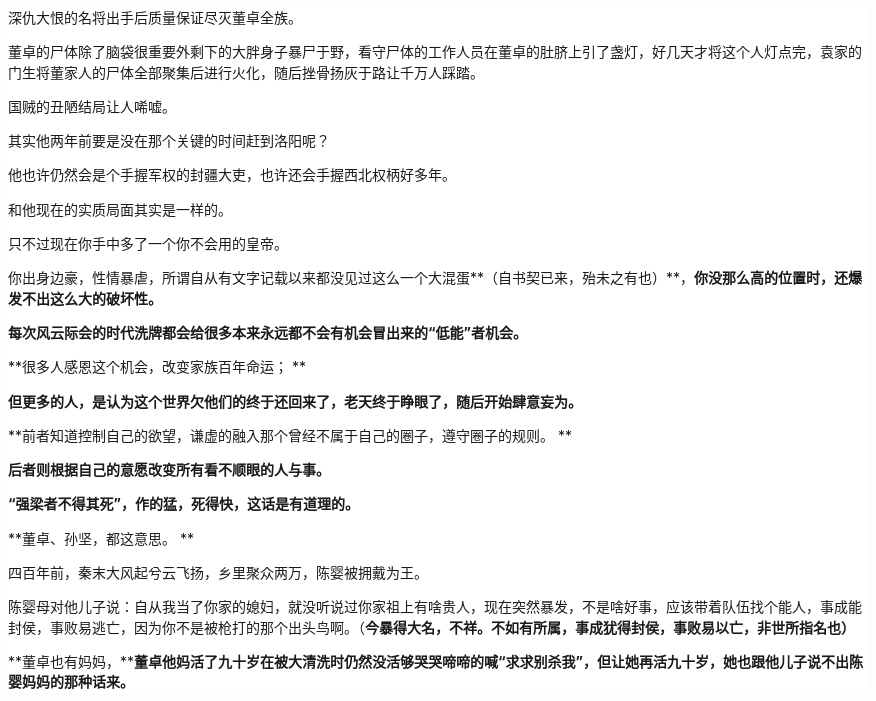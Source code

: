 

深仇大恨的名将出手后质量保证尽灭董卓全族。



董卓的尸体除了脑袋很重要外剩下的大胖身子暴尸于野，看守尸体的工作人员在董卓的肚脐上引了盏灯，好几天才将这个人灯点完，袁家的门生将董家人的尸体全部聚集后进行火化，随后挫骨扬灰于路让千万人踩踏。



国贼的丑陋结局让人唏嘘。



其实他两年前要是没在那个关键的时间赶到洛阳呢？



他也许仍然会是个手握军权的封疆大吏，也许还会手握西北权柄好多年。



和他现在的实质局面其实是一样的。



只不过现在你手中多了一个你不会用的皇帝。



你出身边豪，性情暴虐，所谓自从有文字记载以来都没见过这么一个大混蛋**（自书契已来，殆未之有也）**，**你没那么高的位置时，还爆发不出这么大的破坏性。**



**每次风云际会的时代洗牌都会给很多本来永远都不会有机会冒出来的“低能”者机会。**



**很多人感恩这个机会，改变家族百年命运；
**



**但更多的人，是认为这个世界欠他们的终于还回来了，老天终于睁眼了，随后开始肆意妄为。**



**前者知道控制自己的欲望，谦虚的融入那个曾经不属于自己的圈子，遵守圈子的规则。
**



**后者则根据自己的意愿改变所有看不顺眼的人与事。**



**“强梁者不得其死”，作的猛，死得快，这话是有道理的。**



**董卓、孙坚，都这意思。
**



四百年前，秦末大风起兮云飞扬，乡里聚众两万，陈婴被拥戴为王。



陈婴母对他儿子说：自从我当了你家的媳妇，就没听说过你家祖上有啥贵人，现在突然暴发，不是啥好事，应该带着队伍找个能人，事成能封侯，事败易逃亡，因为你不是被枪打的那个出头鸟啊。（**今暴得大名，不祥。不如有所属，事成犹得封侯，事败易以亡，非世所指名也）**



**董卓也有妈妈，****董卓他妈活了九十岁在被大清洗时仍然没活够哭哭啼啼的喊“求求别杀我”，但让她再活九十岁，她也跟他儿子说不出陈婴妈妈的那种话来。**
